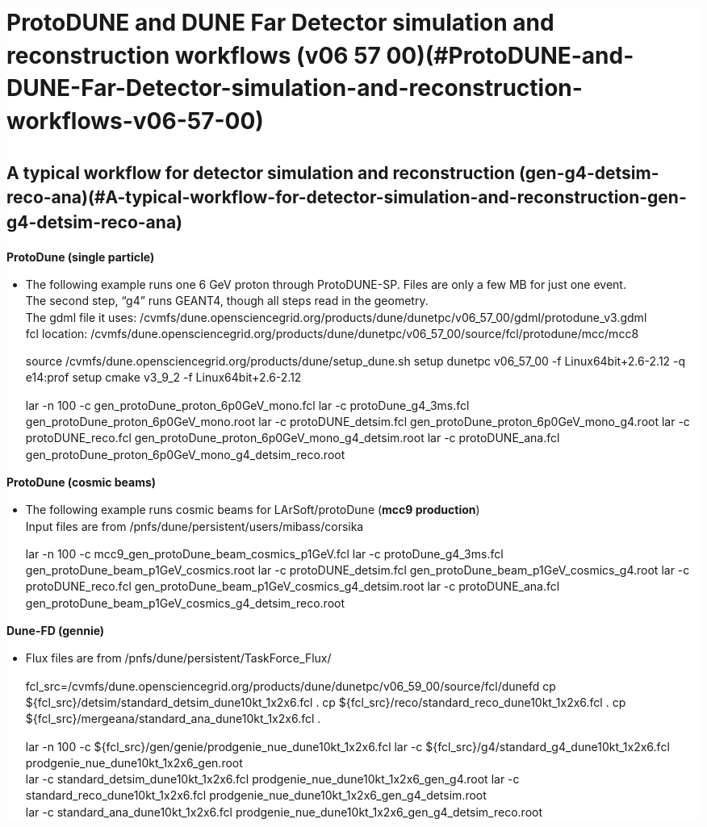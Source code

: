 ProtoDUNE and DUNE Far Detector simulation and reconstruction workflows (v06 57 00)(#ProtoDUNE-and-DUNE-Far-Detector-simulation-and-reconstruction-workflows-v06-57-00)
==========================================================================================================================================================================

A typical workflow for detector simulation and reconstruction (gen-g4-detsim-reco-ana)(#A-typical-workflow-for-detector-simulation-and-reconstruction-gen-g4-detsim-reco-ana)
--------------------------------------------------------------------------------------------------------------------------------------------------------------------------------

****ProtoDune (single particle)****

-   The following example runs one 6 GeV proton through ProtoDUNE-SP. Files are only a few MB for just one event.\
     The second step, “g4” runs GEANT4, though all steps read in the geometry. \
     The gdml file it uses: /cvmfs/dune.opensciencegrid.org/products/dune/dunetpc/v06\_57\_00/gdml/protodune\_v3.gdml\
     fcl location: /cvmfs/dune.opensciencegrid.org/products/dune/dunetpc/v06\_57\_00/source/fcl/protodune/mcc/mcc8



    source /cvmfs/dune.opensciencegrid.org/products/dune/setup_dune.sh
    setup dunetpc v06_57_00 -f Linux64bit+2.6-2.12 -q e14:prof
    setup cmake   v3_9_2    -f Linux64bit+2.6-2.12

    lar -n 100 -c gen_protoDune_proton_6p0GeV_mono.fcl
    lar -c protoDune_g4_3ms.fcl gen_protoDune_proton_6p0GeV_mono.root
    lar -c protoDUNE_detsim.fcl gen_protoDune_proton_6p0GeV_mono_g4.root
    lar -c protoDUNE_reco.fcl gen_protoDune_proton_6p0GeV_mono_g4_detsim.root
    lar -c protoDUNE_ana.fcl gen_protoDune_proton_6p0GeV_mono_g4_detsim_reco.root

****ProtoDune (cosmic beams)****

-   The following example runs cosmic beams for LArSoft/protoDune (****mcc9 production****)\
     Input files are from /pnfs/dune/persistent/users/mibass/corsika



    lar -n 100 -c mcc9_gen_protoDune_beam_cosmics_p1GeV.fcl 
    lar -c protoDune_g4_3ms.fcl gen_protoDune_beam_p1GeV_cosmics.root
    lar -c protoDUNE_detsim.fcl gen_protoDune_beam_p1GeV_cosmics_g4.root
    lar -c protoDUNE_reco.fcl gen_protoDune_beam_p1GeV_cosmics_g4_detsim.root 
    lar -c protoDUNE_ana.fcl gen_protoDune_beam_p1GeV_cosmics_g4_detsim_reco.root 

****Dune-FD (gennie)****

-   Flux files are from /pnfs/dune/persistent/TaskForce\_Flux/



    fcl_src=/cvmfs/dune.opensciencegrid.org/products/dune/dunetpc/v06_59_00/source/fcl/dunefd
    cp ${fcl_src}/detsim/standard_detsim_dune10kt_1x2x6.fcl .
    cp ${fcl_src}/reco/standard_reco_dune10kt_1x2x6.fcl .
    cp ${fcl_src}/mergeana/standard_ana_dune10kt_1x2x6.fcl .

    lar -n 100 -c ${fcl_src}/gen/genie/prodgenie_nue_dune10kt_1x2x6.fcl 
    lar -c ${fcl_src}/g4/standard_g4_dune10kt_1x2x6.fcl prodgenie_nue_dune10kt_1x2x6_gen.root                 
    lar -c standard_detsim_dune10kt_1x2x6.fcl prodgenie_nue_dune10kt_1x2x6_gen_g4.root
    lar -c standard_reco_dune10kt_1x2x6.fcl prodgenie_nue_dune10kt_1x2x6_gen_g4_detsim.root       
    lar -c standard_ana_dune10kt_1x2x6.fcl prodgenie_nue_dune10kt_1x2x6_gen_g4_detsim_reco.root
